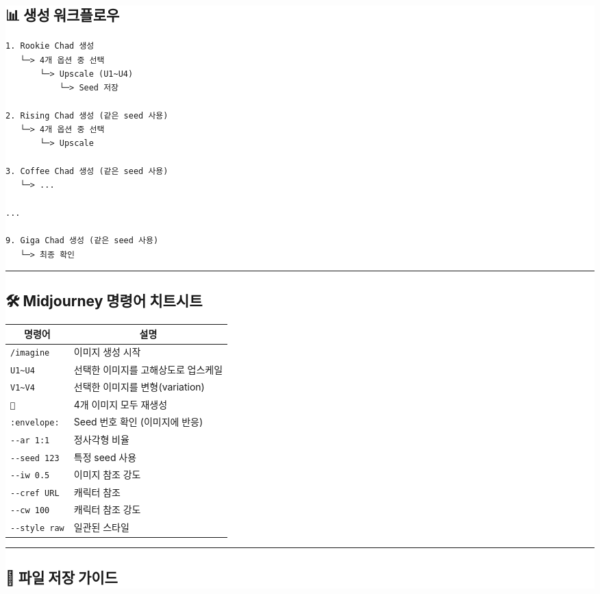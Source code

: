 
## 📊 생성 워크플로우

```
1. Rookie Chad 생성
   └─> 4개 옵션 중 선택
       └─> Upscale (U1~U4)
           └─> Seed 저장

2. Rising Chad 생성 (같은 seed 사용)
   └─> 4개 옵션 중 선택
       └─> Upscale

3. Coffee Chad 생성 (같은 seed 사용)
   └─> ...

...

9. Giga Chad 생성 (같은 seed 사용)
   └─> 최종 확인
```

---

## 🛠️ Midjourney 명령어 치트시트

| 명령어 | 설명 |
|--------|------|
| `/imagine` | 이미지 생성 시작 |
| `U1~U4` | 선택한 이미지를 고해상도로 업스케일 |
| `V1~V4` | 선택한 이미지를 변형(variation) |
| `🔄` | 4개 이미지 모두 재생성 |
| `:envelope:` | Seed 번호 확인 (이미지에 반응) |
| `--ar 1:1` | 정사각형 비율 |
| `--seed 123` | 특정 seed 사용 |
| `--iw 0.5` | 이미지 참조 강도 |
| `--cref URL` | 캐릭터 참조 |
| `--cw 100` | 캐릭터 참조 강도 |
| `--style raw` | 일관된 스타일 |

---

## 💾 파일 저장 가이드

